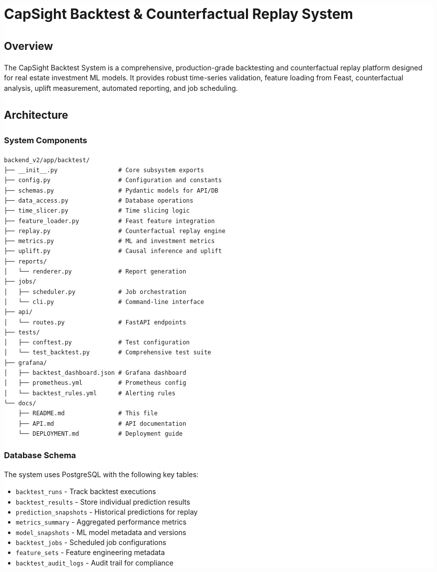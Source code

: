 # CapSight Backtest & Counterfactual Replay System

## Overview

The CapSight Backtest System is a comprehensive, production-grade backtesting and counterfactual replay platform designed for real estate investment ML models. It provides robust time-series validation, feature loading from Feast, counterfactual analysis, uplift measurement, automated reporting, and job scheduling.

## Architecture

### System Components

```
backend_v2/app/backtest/
├── __init__.py                 # Core subsystem exports
├── config.py                   # Configuration and constants
├── schemas.py                  # Pydantic models for API/DB
├── data_access.py              # Database operations
├── time_slicer.py              # Time slicing logic
├── feature_loader.py           # Feast feature integration
├── replay.py                   # Counterfactual replay engine
├── metrics.py                  # ML and investment metrics
├── uplift.py                   # Causal inference and uplift
├── reports/
│   └── renderer.py             # Report generation
├── jobs/
│   ├── scheduler.py            # Job orchestration  
│   └── cli.py                  # Command-line interface
├── api/
│   └── routes.py               # FastAPI endpoints
├── tests/
│   ├── conftest.py             # Test configuration
│   └── test_backtest.py        # Comprehensive test suite
├── grafana/
│   ├── backtest_dashboard.json # Grafana dashboard
│   ├── prometheus.yml          # Prometheus config
│   └── backtest_rules.yml      # Alerting rules
└── docs/
    ├── README.md               # This file
    ├── API.md                  # API documentation
    └── DEPLOYMENT.md           # Deployment guide
```

### Database Schema

The system uses PostgreSQL with the following key tables:

- `backtest_runs` - Track backtest executions
- `backtest_results` - Store individual prediction results
- `prediction_snapshots` - Historical predictions for replay
- `metrics_summary` - Aggregated performance metrics
- `model_snapshots` - ML model metadata and versions
- `backtest_jobs` - Scheduled job configurations
- `feature_sets` - Feature engineering metadata
- `backtest_audit_logs` - Audit trail for compliance
